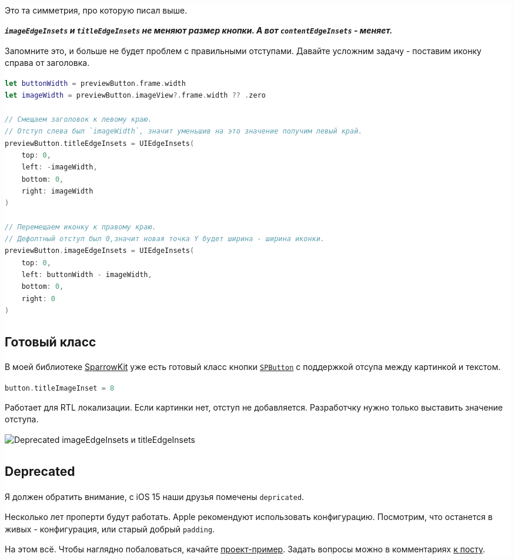 Это та симметрия, про которую писал выше.

***`imageEdgeInsets` и `titleEdgeInsets` не меняют размер кнопки. А вот `contentEdgeInsets` - меняет.***

Запомните это, и больше не будет проблем с правильными отступами. Давайте усложним задачу - поставим иконку справа от заголовка.

```swift
let buttonWidth = previewButton.frame.width
let imageWidth = previewButton.imageView?.frame.width ?? .zero

// Смещаем заголовок к левому краю. 
// Отступ слева был `imageWidth`, значит уменьшив на это значение получим левый край.
previewButton.titleEdgeInsets = UIEdgeInsets(
    top: 0, 
    left: -imageWidth, 
    bottom: 0, 
    right: imageWidth
)

// Перемещаем иконку к правому краю.
// Дефолтный отступ был 0,значит новая точка Y будет ширина - ширина иконки.
previewButton.imageEdgeInsets = UIEdgeInsets(
    top: 0, 
    left: buttonWidth - imageWidth, 
    bottom: 0, 
    right: 0
)
```

## Готовый класс

В моей библиотеке [SparrowKit](https://github.com/ivanvorobei/SparrowKit) уже есть готовый класс кнопки [`SPButton`](https://github.com/ivanvorobei/SparrowKit/blob/main/Sources/SparrowKit/UIKit/Classes/Buttons/SPButton.swift) с поддержкой отсупа между картинкой и текстом.

```swift
button.titleImageInset = 8
```

Работает для RTL локализации. Если картинки нет, отступ не добавляется. Разработчку нужно только выставить значение отступа.

![Deprecated imageEdgeInsets и titleEdgeInsets](https://cdn.ivanvorobei.by/websites/sparrowcode.io/edge-insets-uibutton/depricated.png)

## Deprecated

Я должен обратить внимание, с iOS 15 наши друзья помечены `depriсated`.

Несколько лет проперти будут работать. Apple рекомендуют использовать конфигурацию. Посмотрим, что останется в живых - конфигурация, или старый добрый `padding`.

На этом всё. Чтобы наглядно побаловаться, качайте [проект-пример](https://cdn.ivanvorobei.by/websites/sparrowcode.io/edge-insets-uibutton/example-project.zip). Задать вопросы можно в комментариях [к посту](https://t.me/sparrowcode/99).
